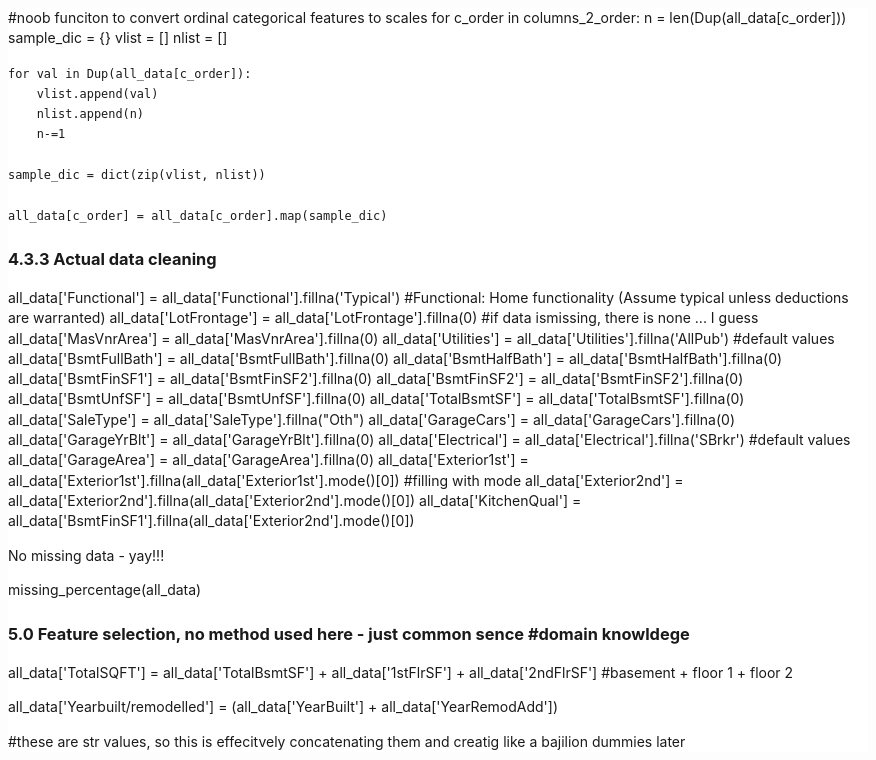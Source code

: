 #noob funciton to convert ordinal categorical features to scales
for c_order in columns_2_order:
    n = len(Dup(all_data[c_order]))
    sample_dic = {}
    vlist = []
    nlist = []
    
    for val in Dup(all_data[c_order]):
        vlist.append(val)
        nlist.append(n)
        n-=1
        
    sample_dic = dict(zip(vlist, nlist))
    
    all_data[c_order] = all_data[c_order].map(sample_dic) 


### 4.3.3 Actual data cleaning

all_data['Functional'] = all_data['Functional'].fillna('Typical')  #Functional: Home functionality (Assume typical unless deductions are warranted)
all_data['LotFrontage'] = all_data['LotFrontage'].fillna(0) #if data ismissing, there is none ... I guess
all_data['MasVnrArea'] = all_data['MasVnrArea'].fillna(0)
all_data['Utilities'] = all_data['Utilities'].fillna('AllPub')  #default values
all_data['BsmtFullBath'] = all_data['BsmtFullBath'].fillna(0)
all_data['BsmtHalfBath'] = all_data['BsmtHalfBath'].fillna(0)
all_data['BsmtFinSF1'] = all_data['BsmtFinSF2'].fillna(0)
all_data['BsmtFinSF2'] = all_data['BsmtFinSF2'].fillna(0)
all_data['BsmtUnfSF'] = all_data['BsmtUnfSF'].fillna(0)
all_data['TotalBsmtSF'] = all_data['TotalBsmtSF'].fillna(0)
all_data['SaleType'] = all_data['SaleType'].fillna("Oth")
all_data['GarageCars'] = all_data['GarageCars'].fillna(0)
all_data['GarageYrBlt'] = all_data['GarageYrBlt'].fillna(0)
all_data['Electrical'] = all_data['Electrical'].fillna('SBrkr') #default values
all_data['GarageArea'] = all_data['GarageArea'].fillna(0)
all_data['Exterior1st'] = all_data['Exterior1st'].fillna(all_data['Exterior1st'].mode()[0])  #filling with mode
all_data['Exterior2nd'] = all_data['Exterior2nd'].fillna(all_data['Exterior2nd'].mode()[0])
all_data['KitchenQual'] = all_data['BsmtFinSF1'].fillna(all_data['Exterior2nd'].mode()[0])

No missing data - yay!!!

missing_percentage(all_data)

### 5.0 Feature selection, no method used here - just common sence #domain knowldege

all_data['TotalSQFT'] = all_data['TotalBsmtSF'] + all_data['1stFlrSF'] + all_data['2ndFlrSF'] 
#basement + floor 1 + floor 2

all_data['Yearbuilt/remodelled'] = (all_data['YearBuilt'] + all_data['YearRemodAdd']) 

#these are str values, so this is effecitvely concatenating them and creatig like a bajilion dummies later
